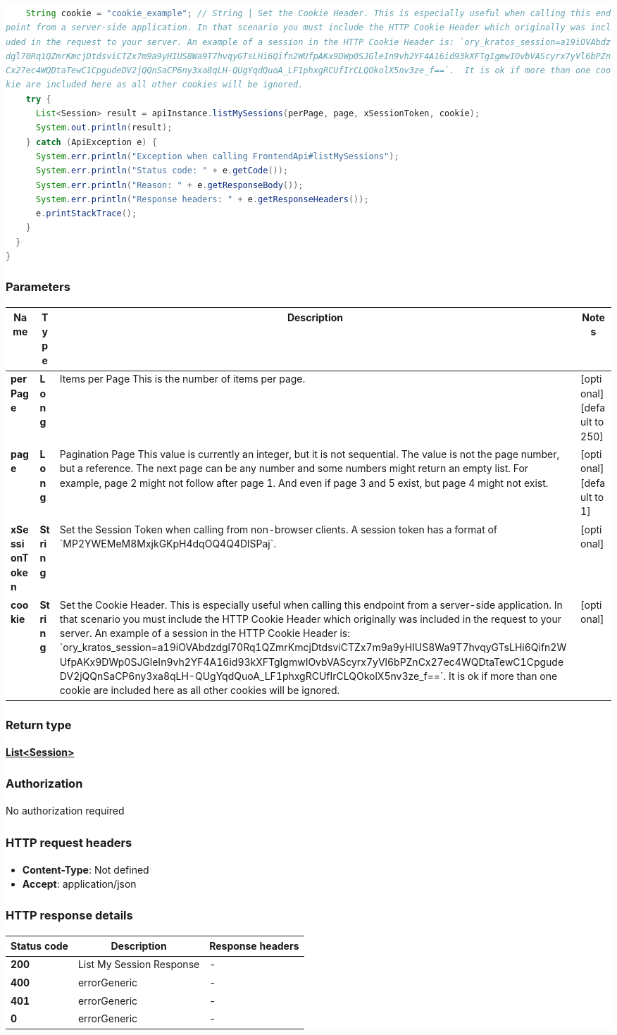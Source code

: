 ```java
    String cookie = "cookie_example"; // String | Set the Cookie Header. This is especially useful when calling this endpoint from a server-side application. In that scenario you must include the HTTP Cookie Header which originally was included in the request to your server. An example of a session in the HTTP Cookie Header is: `ory_kratos_session=a19iOVAbdzdgl70Rq1QZmrKmcjDtdsviCTZx7m9a9yHIUS8Wa9T7hvqyGTsLHi6Qifn2WUfpAKx9DWp0SJGleIn9vh2YF4A16id93kXFTgIgmwIOvbVAScyrx7yVl6bPZnCx27ec4WQDtaTewC1CpgudeDV2jQQnSaCP6ny3xa8qLH-QUgYqdQuoA_LF1phxgRCUfIrCLQOkolX5nv3ze_f==`.  It is ok if more than one cookie are included here as all other cookies will be ignored.
    try {
      List<Session> result = apiInstance.listMySessions(perPage, page, xSessionToken, cookie);
      System.out.println(result);
    } catch (ApiException e) {
      System.err.println("Exception when calling FrontendApi#listMySessions");
      System.err.println("Status code: " + e.getCode());
      System.err.println("Reason: " + e.getResponseBody());
      System.err.println("Response headers: " + e.getResponseHeaders());
      e.printStackTrace();
    }
  }
}
```

### Parameters

| Name | Type | Description  | Notes |
|------------- | ------------- | ------------- | -------------|
| **perPage** | **Long**| Items per Page  This is the number of items per page. | [optional] [default to 250] |
| **page** | **Long**| Pagination Page  This value is currently an integer, but it is not sequential. The value is not the page number, but a reference. The next page can be any number and some numbers might return an empty list.  For example, page 2 might not follow after page 1. And even if page 3 and 5 exist, but page 4 might not exist. | [optional] [default to 1] |
| **xSessionToken** | **String**| Set the Session Token when calling from non-browser clients. A session token has a format of &#x60;MP2YWEMeM8MxjkGKpH4dqOQ4Q4DlSPaj&#x60;. | [optional] |
| **cookie** | **String**| Set the Cookie Header. This is especially useful when calling this endpoint from a server-side application. In that scenario you must include the HTTP Cookie Header which originally was included in the request to your server. An example of a session in the HTTP Cookie Header is: &#x60;ory_kratos_session&#x3D;a19iOVAbdzdgl70Rq1QZmrKmcjDtdsviCTZx7m9a9yHIUS8Wa9T7hvqyGTsLHi6Qifn2WUfpAKx9DWp0SJGleIn9vh2YF4A16id93kXFTgIgmwIOvbVAScyrx7yVl6bPZnCx27ec4WQDtaTewC1CpgudeDV2jQQnSaCP6ny3xa8qLH-QUgYqdQuoA_LF1phxgRCUfIrCLQOkolX5nv3ze_f&#x3D;&#x3D;&#x60;.  It is ok if more than one cookie are included here as all other cookies will be ignored. | [optional] |

### Return type

[**List&lt;Session&gt;**](Session.md)

### Authorization

No authorization required

### HTTP request headers

 - **Content-Type**: Not defined
 - **Accept**: application/json

### HTTP response details
| Status code | Description | Response headers |
|-------------|-------------|------------------|
| **200** | List My Session Response |  -  |
| **400** | errorGeneric |  -  |
| **401** | errorGeneric |  -  |
| **0** | errorGeneric |  -  |
